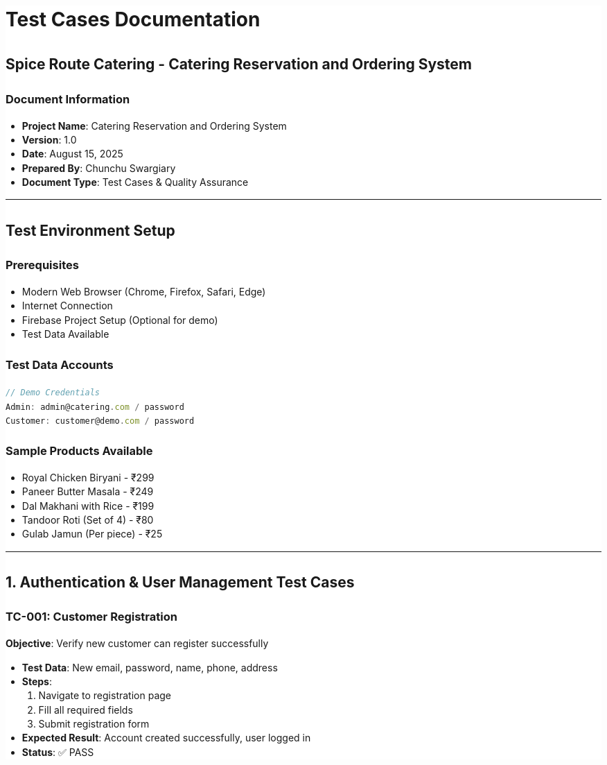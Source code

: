 # Test Cases Documentation
## Spice Route Catering - Catering Reservation and Ordering System

### Document Information
- **Project Name**: Catering Reservation and Ordering System
- **Version**: 1.0
- **Date**: August 15, 2025
- **Prepared By**: Chunchu Swargiary
- **Document Type**: Test Cases & Quality Assurance

---

## Test Environment Setup

### Prerequisites
- Modern Web Browser (Chrome, Firefox, Safari, Edge)
- Internet Connection
- Firebase Project Setup (Optional for demo)
- Test Data Available

### Test Data Accounts
```javascript
// Demo Credentials
Admin: admin@catering.com / password
Customer: customer@demo.com / password
```

### Sample Products Available
- Royal Chicken Biryani - ₹299
- Paneer Butter Masala - ₹249
- Dal Makhani with Rice - ₹199
- Tandoor Roti (Set of 4) - ₹80
- Gulab Jamun (Per piece) - ₹25

---

## 1. Authentication & User Management Test Cases

### TC-001: Customer Registration
**Objective**: Verify new customer can register successfully
- **Test Data**: New email, password, name, phone, address
- **Steps**:
  1. Navigate to registration page
  2. Fill all required fields
  3. Submit registration form
- **Expected Result**: Account created successfully, user logged in
- **Status**: ✅ PASS
